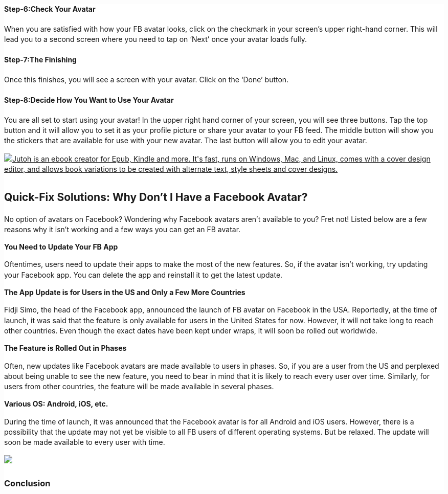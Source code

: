 #### Step-6:Check Your Avatar

When you are satisfied with how your FB avatar looks, click on the checkmark in your screen’s upper right-hand corner. This will lead you to a second screen where you need to tap on ‘Next’ once your avatar loads fully.

#### Step-7:The Finishing

Once this finishes, you will see a screen with your avatar. Click on the ‘Done’ button.

#### Step-8:Decide How You Want to Use Your Avatar

You are all set to start using your avatar! In the upper right hand corner of your screen, you will see three buttons. Tap the top button and it will allow you to set it as your profile picture or share your avatar to your FB feed. The middle button will show you the stickers that are available for use with your new avatar. The last button will allow you to edit your avatar.


<a href="https://secure.2checkout.com/order/checkout.php?PRODS=4694919&QTY=1&AFFILIATE=108875&CART=1"><img src="https://secure.avangate.com/images/merchant/bccefcc1b1eee9eca3ae4f5c1a281482/products/jutoh-logo-1200x1600.jpg" border="0">Jutoh is an ebook creator for Epub, Kindle and more. It's fast, runs on Windows, Mac, and Linux, comes with a cover design editor, and allows book variations to be created with alternate text, style sheets and cover designs. </a>

## Quick-Fix Solutions: Why Don’t I Have a Facebook Avatar?

No option of avatars on Facebook? Wondering why Facebook avatars aren’t available to you? Fret not! Listed below are a few reasons why it isn’t working and a few ways you can get an FB avatar.

**You Need to Update Your FB App**

Oftentimes, users need to update their apps to make the most of the new features. So, if the avatar isn’t working, try updating your Facebook app. You can delete the app and reinstall it to get the latest update.

**The App Update is for Users in the US and Only a Few More Countries**

Fidji Simo, the head of the Facebook app, announced the launch of FB avatar on Facebook in the USA. Reportedly, at the time of launch, it was said that the feature is only available for users in the United States for now. However, it will not take long to reach other countries. Even though the exact dates have been kept under wraps, it will soon be rolled out worldwide.

**The Feature is Rolled Out in Phases**

Often, new updates like Facebook avatars are made available to users in phases. So, if you are a user from the US and perplexed about being unable to see the new feature, you need to bear in mind that it is likely to reach every user over time. Similarly, for users from other countries, the feature will be made available in several phases.

**Various OS: Android, iOS, etc.**

During the time of launch, it was announced that the Facebook avatar is for all Android and iOS users. However, there is a possibility that the update may not yet be visible to all FB users of different operating systems. But be relaxed. The update will soon be made available to every user with time.


<a href="https://store.massmailsoftware.com/order/checkout.php?PRODS=2069351&QTY=1&AFFILIATE=108875&CART=1"><img src="https://secure.avangate.com/images/merchant/dc87c13749315c7217cdc4ac692e704c/banera_for_partners-24_%282%29.jpg" border="0"></a>

### Conclusion
